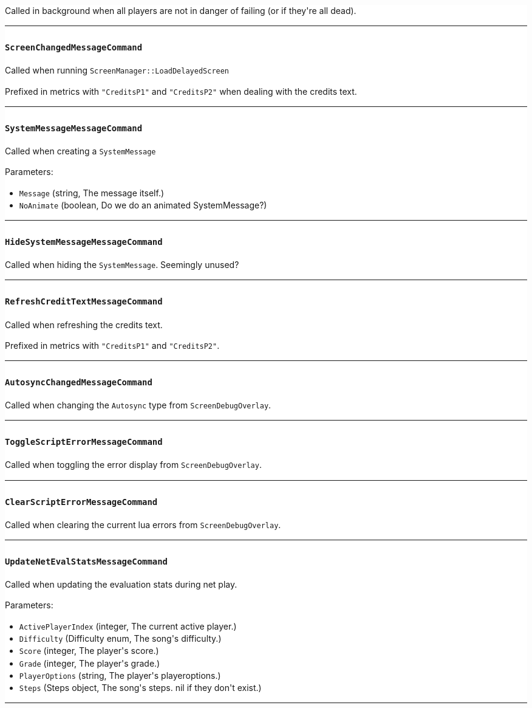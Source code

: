 Called in background when all players are not in danger of failing (or if they're all dead).

---
### `ScreenChangedMessageCommand`

Called when running `ScreenManager::LoadDelayedScreen`

Prefixed in metrics with `"CreditsP1"` and `"CreditsP2"` when dealing with the credits text.

---
### `SystemMessageMessageCommand`

Called when creating a `SystemMessage`

Parameters:
- `Message` (string, The message itself.)
- `NoAnimate` (boolean, Do we do an animated SystemMessage?)

---
### `HideSystemMessageMessageCommand`

Called when hiding the `SystemMessage`. Seemingly unused?

---
### `RefreshCreditTextMessageCommand`

Called when refreshing the credits text.

Prefixed in metrics with `"CreditsP1"` and `"CreditsP2"`.

---
### `AutosyncChangedMessageCommand`

Called when changing the `Autosync` type from `ScreenDebugOverlay`.

---
### `ToggleScriptErrorMessageCommand`

Called when toggling the error display from `ScreenDebugOverlay`.

---
### `ClearScriptErrorMessageCommand`

Called when clearing the current lua errors from `ScreenDebugOverlay`.

---
### `UpdateNetEvalStatsMessageCommand`

Called when updating the evaluation stats during net play.

Parameters:
- `ActivePlayerIndex` (integer, The current active player.)
- `Difficulty` (Difficulty enum, The song's difficulty.)
- `Score` (integer, The player's score.)
- `Grade` (integer, The player's grade.)
- `PlayerOptions` (string, The player's playeroptions.)
- `Steps` (Steps object, The song's steps. nil if they don't exist.)

---